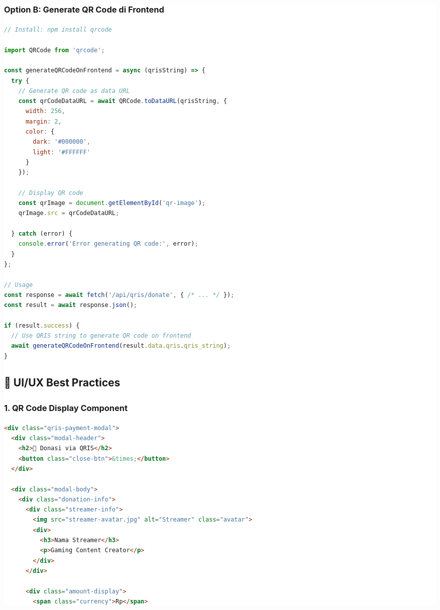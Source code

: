 ```javascript
```

### **Option B: Generate QR Code di Frontend**

```javascript
// Install: npm install qrcode

import QRCode from 'qrcode';

const generateQRCodeOnFrontend = async (qrisString) => {
  try {
    // Generate QR code as data URL
    const qrCodeDataURL = await QRCode.toDataURL(qrisString, {
      width: 256,
      margin: 2,
      color: {
        dark: '#000000',
        light: '#FFFFFF'
      }
    });
    
    // Display QR code
    const qrImage = document.getElementById('qr-image');
    qrImage.src = qrCodeDataURL;
    
  } catch (error) {
    console.error('Error generating QR code:', error);
  }
};

// Usage
const response = await fetch('/api/qris/donate', { /* ... */ });
const result = await response.json();

if (result.success) {
  // Use QRIS string to generate QR code on frontend
  await generateQRCodeOnFrontend(result.data.qris.qris_string);
}
```

## 🎨 **UI/UX Best Practices**

### **1. QR Code Display Component**

```html
<div class="qris-payment-modal">
  <div class="modal-header">
    <h2>💝 Donasi via QRIS</h2>
    <button class="close-btn">&times;</button>
  </div>
  
  <div class="modal-body">
    <div class="donation-info">
      <div class="streamer-info">
        <img src="streamer-avatar.jpg" alt="Streamer" class="avatar">
        <div>
          <h3>Nama Streamer</h3>
          <p>Gaming Content Creator</p>
        </div>
      </div>
      
      <div class="amount-display">
        <span class="currency">Rp</span>
```